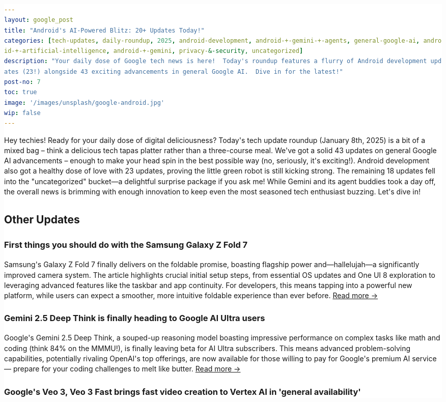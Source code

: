 ```yaml
---
layout: google_post
title: "Android's AI-Powered Blitz: 20+ Updates Today!"
categories: [tech-updates, daily-roundup, 2025, android-development, android-+-gemini-+-agents, general-google-ai, android-+-artificial-intelligence, android-+-gemini, privacy-&-security, uncategorized]
description: "Your daily dose of Google tech news is here!  Today's roundup features a flurry of Android development updates (23!) alongside 43 exciting advancements in general Google AI.  Dive in for the latest!"
post-no: 7
toc: true
image: '/images/unsplash/google-android.jpg'
wip: false
---
```


Hey techies!  Ready for your daily dose of digital deliciousness?  Today's tech update roundup (January 8th, 2025) is a bit of a mixed bag – think a delicious tech tapas platter rather than a three-course meal.  We've got a solid 43 updates on general Google AI advancements – enough to make your head spin in the best possible way (no, seriously, it's exciting!).  Android development also got a healthy dose of love with 23 updates, proving the little green robot is still kicking strong.  The remaining 18 updates fell into the "uncategorized" bucket—a delightful surprise package if you ask me!  While Gemini and its agent buddies took a day off, the overall news is brimming with enough innovation to keep even the most seasoned tech enthusiast buzzing.  Let's dive in!

## Other Updates

###  First things you should do with the Samsung Galaxy Z Fold 7 

Samsung's Galaxy Z Fold 7 finally delivers on the foldable promise, boasting flagship power and—hallelujah—a significantly improved camera system.  The article highlights crucial initial setup steps, from essential OS updates and One UI 8 exploration to leveraging advanced features like the taskbar and app continuity.  For developers, this means tapping into a powerful new platform, while users can expect a smoother, more intuitive foldable experience than ever before. [Read more →](https://www.androidcentral.com/phones/samsung-galaxy/first-things-you-should-do-with-the-samsung-galaxy-z-fold-7)

###  Gemini 2.5 Deep Think is finally heading to Google AI Ultra users 

Google's Gemini 2.5 Deep Think, a souped-up reasoning model boasting impressive performance on complex tasks like math and coding (think 84% on the MMMU!), is finally leaving beta for AI Ultra subscribers.  This means advanced problem-solving capabilities, potentially rivaling OpenAI's top offerings, are now available for those willing to pay for Google's premium AI service—  prepare for your coding challenges to melt like butter. [Read more →](https://www.androidcentral.com/apps-software/gemini-2-5-deep-think-is-finally-heading-to-google-ai-ultra-users)

###  Google's Veo 3, Veo 3 Fast brings fast video creation to Vertex AI in 'general availability' 

